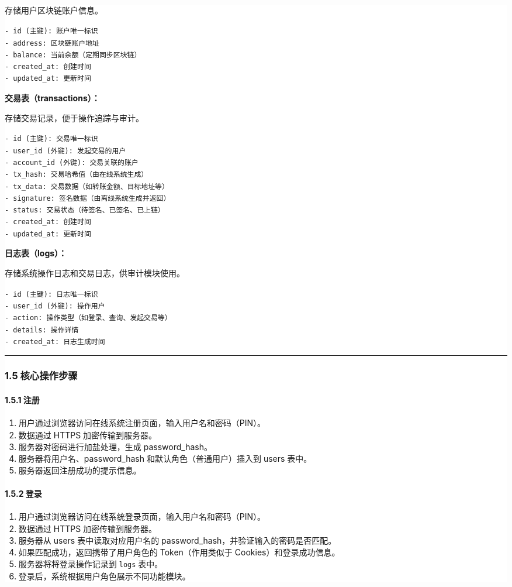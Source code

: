存储用户区块链账户信息。

```
- id (主键): 账户唯一标识
- address: 区块链账户地址
- balance: 当前余额（定期同步区块链）
- created_at: 创建时间
- updated_at: 更新时间
```

**交易表（transactions）：**

存储交易记录，便于操作追踪与审计。

```
- id (主键): 交易唯一标识
- user_id (外键): 发起交易的用户
- account_id (外键): 交易关联的账户
- tx_hash: 交易哈希值（由在线系统生成）
- tx_data: 交易数据（如转账金额、目标地址等）
- signature: 签名数据（由离线系统生成并返回）
- status: 交易状态（待签名、已签名、已上链）
- created_at: 创建时间
- updated_at: 更新时间
```

**日志表（logs）：**

存储系统操作日志和交易日志，供审计模块使用。

```
- id (主键): 日志唯一标识
- user_id (外键): 操作用户
- action: 操作类型（如登录、查询、发起交易等）
- details: 操作详情
- created_at: 日志生成时间
```

---

### 1.5 核心操作步骤

#### 1.5.1 注册

1.   用户通过浏览器访问在线系统注册页面，输入用户名和密码（PIN）。
2.   数据通过 HTTPS 加密传输到服务器。
3.   服务器对密码进行加盐处理，生成 password_hash。
4.   服务器将用户名、password_hash 和默认角色（普通用户）插入到 users 表中。
5.   服务器返回注册成功的提示信息。

#### 1.5.2 登录

1.   用户通过浏览器访问在线系统登录页面，输入用户名和密码（PIN）。
2.   数据通过 HTTPS 加密传输到服务器。
3.   服务器从 users 表中读取对应用户名的 password_hash，并验证输入的密码是否匹配。
4.   如果匹配成功，返回携带了用户角色的 Token（作用类似于 Cookies）和登录成功信息。
5.   服务器将将登录操作记录到 `logs` 表中。
6.   登录后，系统根据用户角色展示不同功能模块。
